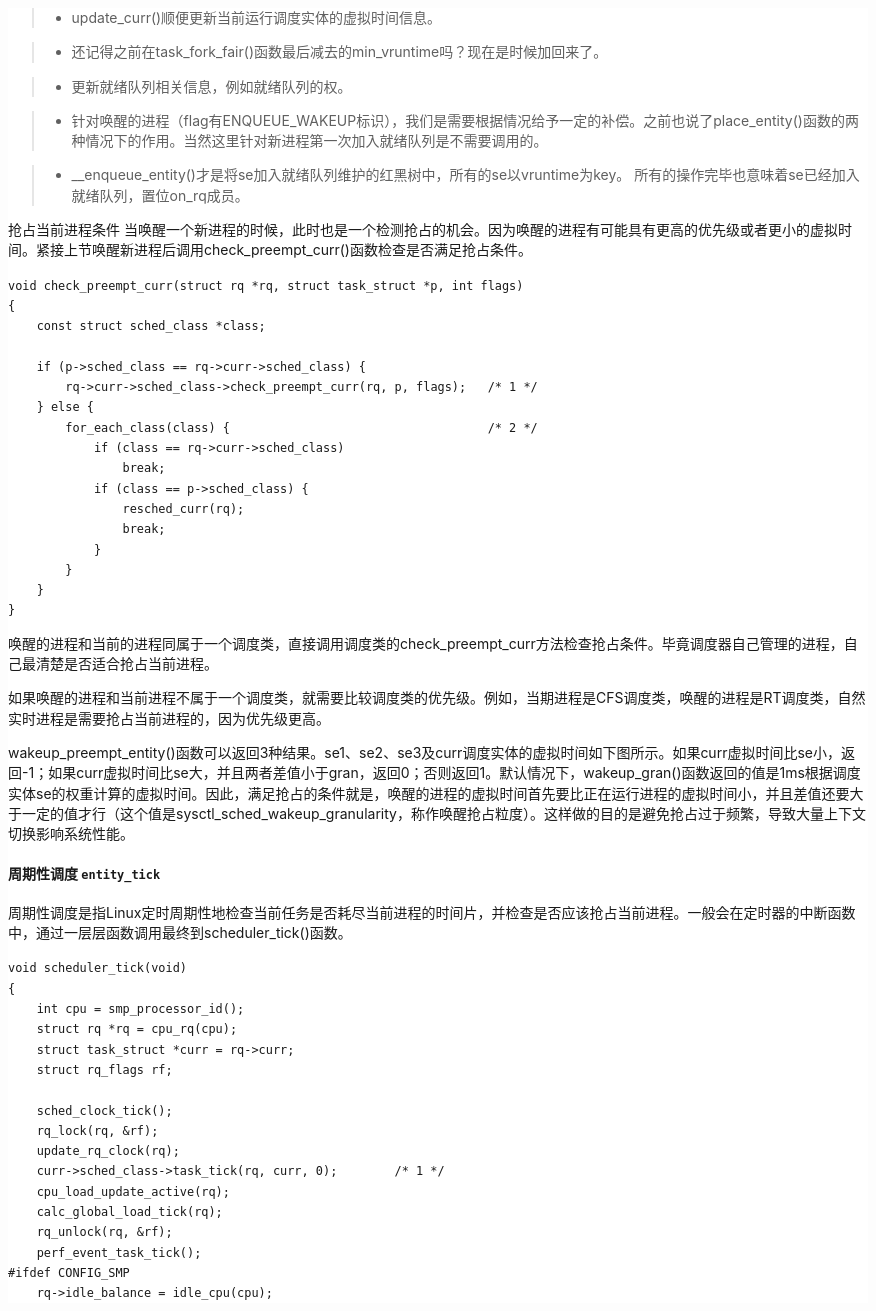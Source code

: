 
>
>- update_curr()顺便更新当前运行调度实体的虚拟时间信息。

>- 还记得之前在task_fork_fair()函数最后减去的min_vruntime吗？现在是时候加回来了。

>- 更新就绪队列相关信息，例如就绪队列的权。

>- 针对唤醒的进程（flag有ENQUEUE_WAKEUP标识），我们是需要根据情况给予一定的补偿。之前也说了place_entity()函数的两种情况下的作用。当然这里针对新进程第一次加入就绪队列是不需要调用的。

>- __enqueue_entity()才是将se加入就绪队列维护的红黑树中，所有的se以vruntime为key。
所有的操作完毕也意味着se已经加入就绪队列，置位on_rq成员。

抢占当前进程条件
当唤醒一个新进程的时候，此时也是一个检测抢占的机会。因为唤醒的进程有可能具有更高的优先级或者更小的虚拟时间。紧接上节唤醒新进程后调用check_preempt_curr()函数检查是否满足抢占条件。

```
void check_preempt_curr(struct rq *rq, struct task_struct *p, int flags)
{
	const struct sched_class *class;
 
	if (p->sched_class == rq->curr->sched_class) {
		rq->curr->sched_class->check_preempt_curr(rq, p, flags);   /* 1 */
	} else {
		for_each_class(class) {                                    /* 2 */
			if (class == rq->curr->sched_class)
				break;
			if (class == p->sched_class) {
				resched_curr(rq);
				break;
			}
		}
	}
}

```

唤醒的进程和当前的进程同属于一个调度类，直接调用调度类的check_preempt_curr方法检查抢占条件。毕竟调度器自己管理的进程，自己最清楚是否适合抢占当前进程。

如果唤醒的进程和当前进程不属于一个调度类，就需要比较调度类的优先级。例如，当期进程是CFS调度类，唤醒的进程是RT调度类，自然实时进程是需要抢占当前进程的，因为优先级更高。

wakeup_preempt_entity()函数可以返回3种结果。se1、se2、se3及curr调度实体的虚拟时间如下图所示。如果curr虚拟时间比se小，返回-1；如果curr虚拟时间比se大，并且两者差值小于gran，返回0；否则返回1。默认情况下，wakeup_gran()函数返回的值是1ms根据调度实体se的权重计算的虚拟时间。因此，满足抢占的条件就是，唤醒的进程的虚拟时间首先要比正在运行进程的虚拟时间小，并且差值还要大于一定的值才行（这个值是sysctl_sched_wakeup_granularity，称作唤醒抢占粒度）。这样做的目的是避免抢占过于频繁，导致大量上下文切换影响系统性能。


#### 周期性调度 `entity_tick`

周期性调度是指Linux定时周期性地检查当前任务是否耗尽当前进程的时间片，并检查是否应该抢占当前进程。一般会在定时器的中断函数中，通过一层层函数调用最终到scheduler_tick()函数。

```
void scheduler_tick(void)
{
	int cpu = smp_processor_id();
	struct rq *rq = cpu_rq(cpu);
	struct task_struct *curr = rq->curr;
	struct rq_flags rf;
 
	sched_clock_tick();
	rq_lock(rq, &rf);
	update_rq_clock(rq);
	curr->sched_class->task_tick(rq, curr, 0);        /* 1 */
	cpu_load_update_active(rq);
	calc_global_load_tick(rq);
	rq_unlock(rq, &rf);
	perf_event_task_tick();
#ifdef CONFIG_SMP
	rq->idle_balance = idle_cpu(cpu);
```